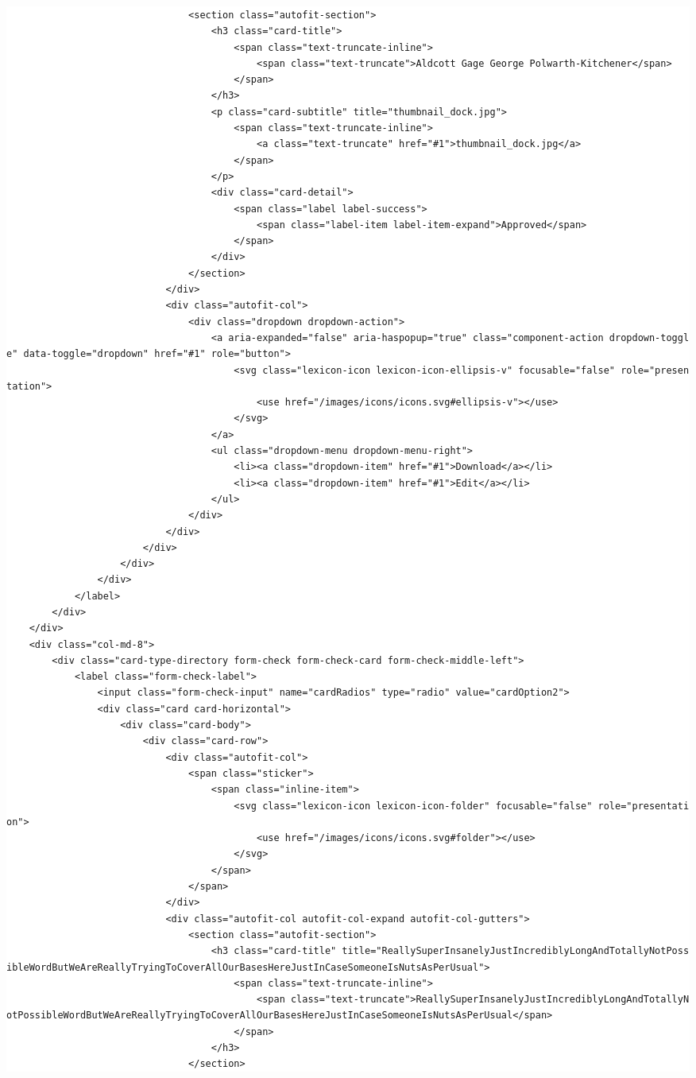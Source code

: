                                     <section class="autofit-section">
                                        <h3 class="card-title">
                                            <span class="text-truncate-inline">
                                                <span class="text-truncate">Aldcott Gage George Polwarth-Kitchener</span>
                                            </span>
                                        </h3>
                                        <p class="card-subtitle" title="thumbnail_dock.jpg">
                                            <span class="text-truncate-inline">
                                                <a class="text-truncate" href="#1">thumbnail_dock.jpg</a>
                                            </span>
                                        </p>
                                        <div class="card-detail">
                                            <span class="label label-success">
                                                <span class="label-item label-item-expand">Approved</span>
                                            </span>
                                        </div>
                                    </section>
                                </div>
                                <div class="autofit-col">
                                    <div class="dropdown dropdown-action">
                                        <a aria-expanded="false" aria-haspopup="true" class="component-action dropdown-toggle" data-toggle="dropdown" href="#1" role="button">
                                            <svg class="lexicon-icon lexicon-icon-ellipsis-v" focusable="false" role="presentation">
                                                <use href="/images/icons/icons.svg#ellipsis-v"></use>
                                            </svg>
                                        </a>
                                        <ul class="dropdown-menu dropdown-menu-right">
                                            <li><a class="dropdown-item" href="#1">Download</a></li>
                                            <li><a class="dropdown-item" href="#1">Edit</a></li>
                                        </ul>
                                    </div>
                                </div>
                            </div>
                        </div>
                    </div>
                </label>
            </div>
        </div>
        <div class="col-md-8">
            <div class="card-type-directory form-check form-check-card form-check-middle-left">
                <label class="form-check-label">
                    <input class="form-check-input" name="cardRadios" type="radio" value="cardOption2">
                    <div class="card card-horizontal">
                        <div class="card-body">
                            <div class="card-row">
                                <div class="autofit-col">
                                    <span class="sticker">
                                        <span class="inline-item">
                                            <svg class="lexicon-icon lexicon-icon-folder" focusable="false" role="presentation">
                                                <use href="/images/icons/icons.svg#folder"></use>
                                            </svg>
                                        </span>
                                    </span>
                                </div>
                                <div class="autofit-col autofit-col-expand autofit-col-gutters">
                                    <section class="autofit-section">
                                        <h3 class="card-title" title="ReallySuperInsanelyJustIncrediblyLongAndTotallyNotPossibleWordButWeAreReallyTryingToCoverAllOurBasesHereJustInCaseSomeoneIsNutsAsPerUsual">
                                            <span class="text-truncate-inline">
                                                <span class="text-truncate">ReallySuperInsanelyJustIncrediblyLongAndTotallyNotPossibleWordButWeAreReallyTryingToCoverAllOurBasesHereJustInCaseSomeoneIsNutsAsPerUsual</span>
                                            </span>
                                        </h3>
                                    </section>